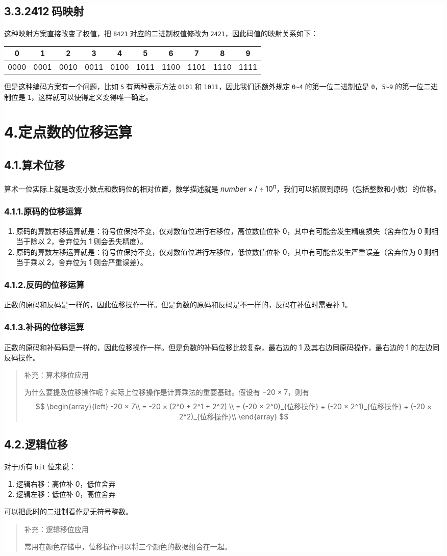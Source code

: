 ## 3.3.2412 码映射

这种映射方案直接改变了权值，把 `8421` 对应的二进制权值修改为 `2421`，因此码值的映射关系如下：

| 0    | 1    | 2    | 3    | 4    | 5    | 6    | 7    | 8    | 9    |
| ---- | ---- | ---- | ---- | ---- | ---- | ---- | ---- | ---- | ---- |
| 0000 | 0001 | 0010 | 0011 | 0100 | 1011 | 1100 | 1101 | 1110 | 1111 |

但是这种编码方案有一个问题，比如 `5` 有两种表示方法 `0101` 和 `1011`，因此我们还额外规定 `0~4` 的第一位二进制位是 `0`，`5~9` 的第一位二进制位是 `1`，这样就可以使得定义变得唯一确定。

# 4.定点数的位移运算

## 4.1.算术位移

算术一位实际上就是改变小数点和数码位的相对位置，数学描述就是 $number ×/÷ 10^{n}$，我们可以拓展到原码（包括整数和小数）的位移。

### 4.1.1.原码的位移运算

1.   原码的算数右移运算就是：符号位保持不变，仅对数值位进行右移位，高位数值位补 $0$，其中有可能会发生精度损失（舍弃位为 $0$ 则相当于除以 $2$，舍弃位为 $1$ 则会丢失精度）。
2.   原码的算数左移运算就是：符号位保持不变，仅对数值位进行左移位，低位数值位补 $0$，其中有可能会发生严重误差（舍弃位为 $0$ 则相当于乘以 $2$，舍弃位为 $1$ 则会严重误差）。

### 4.1.2.反码的位移运算

正数的原码和反码是一样的，因此位移操作一样。但是负数的原码和反码是不一样的，反码在补位时需要补 $1$。

### 4.1.3.补码的位移运算

正数的原码和补码码是一样的，因此位移操作一样。但是负数的补码位移比较复杂，最右边的 $1$ 及其右边同原码操作，最右边的 $1$ 的左边同反码操作。

>   补充：算术移位应用
>
>   为什么要提及位移操作呢？实际上位移操作是计算乘法的重要基础。假设有 $-20 × 7$，则有
>   $$
>   \begin{array}{left}
>   -20 × 7\\
>   = -20 × (2^0 + 2^1 + 2^2) \\
>   = (-20 × 2^0)_{位移操作} + (-20 × 2^1)_{位移操作} + (-20 × 2^2)_{位移操作}\\
>   \end{array}
>   $$

## 4.2.逻辑位移

对于所有 `bit` 位来说：

1.   逻辑右移：高位补 $0$，低位舍弃
2.   逻辑左移：低位补 $0$，高位舍弃

可以把此时的二进制看作是无符号整数。

>   补充：逻辑移位应用
>
>   常用在颜色存储中，位移操作可以将三个颜色的数据组合在一起。
